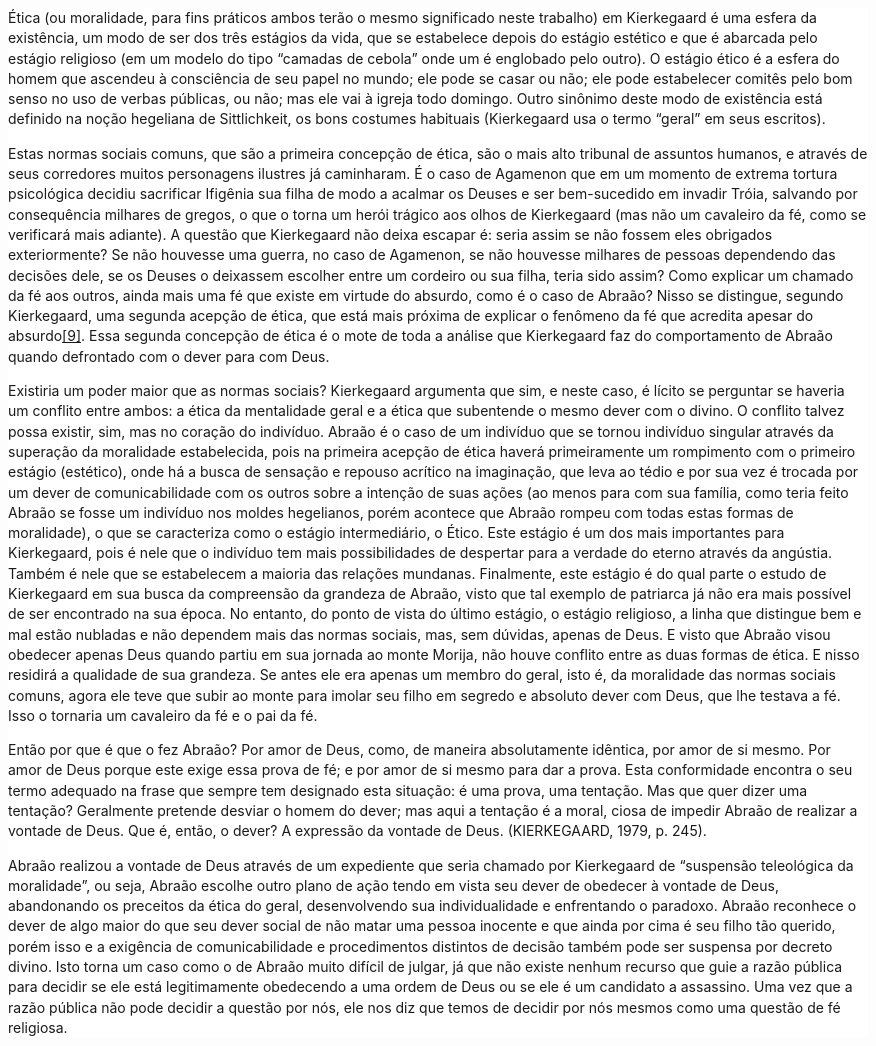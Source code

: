 Ética (ou moralidade, para fins práticos ambos terão o mesmo significado neste trabalho) em Kierkegaard é uma esfera da existência, um modo de ser dos três estágios da vida, que se estabelece depois do estágio estético e que é abarcada pelo estágio religioso (em um modelo do tipo “camadas de cebola” onde um é englobado pelo outro). O estágio ético é a esfera do homem que ascendeu à consciência de seu papel no mundo; ele pode se casar ou não; ele pode estabelecer comitês pelo bom senso no uso de verbas públicas, ou não; mas ele vai à igreja todo domingo. Outro sinônimo deste modo de existência está definido na noção hegeliana de Sittlichkeit, os bons costumes habituais (Kierkegaard usa o termo “geral” em seus escritos).

Estas normas sociais comuns, que são a primeira concepção de ética, são o mais alto tribunal de assuntos humanos, e através de seus corredores muitos personagens ilustres já caminharam. É o caso de Agamenon que em um momento de extrema tortura psicológica decidiu sacrificar Ifigênia sua filha de modo a acalmar os Deuses e ser bem-sucedido em invadir Tróia, salvando por consequência milhares de gregos, o que o torna um herói trágico aos olhos de Kierkegaard (mas não um cavaleiro da fé, como se verificará mais adiante). A questão que Kierkegaard não deixa escapar é: seria assim se não fossem eles obrigados exteriormente? Se não houvesse uma guerra, no caso de Agamenon, se não houvesse milhares de pessoas dependendo das decisões dele, se os Deuses o deixassem escolher entre um cordeiro ou sua filha, teria sido assim? Como explicar um chamado da fé aos outros, ainda mais uma fé que existe em virtude do absurdo, como é o caso de Abraão? Nisso se distingue, segundo Kierkegaard, uma segunda acepção de ética, que está mais próxima de explicar o fenômeno da fé que acredita apesar do absurdo[\[9\]](#_ftn9). Essa segunda concepção de ética é o mote de toda a análise que Kierkegaard faz do comportamento de Abraão quando defrontado com o dever para com Deus.

Existiria um poder maior que as normas sociais? Kierkegaard argumenta que sim, e neste caso, é lícito se perguntar se haveria um conflito entre ambos: a ética da mentalidade geral e a ética que subentende o mesmo dever com o divino. O conflito talvez possa existir, sim, mas no coração do indivíduo. Abraão é o caso de um indivíduo que se tornou indivíduo singular através da superação da moralidade estabelecida, pois na primeira acepção de ética haverá primeiramente um rompimento com o primeiro estágio (estético), onde há a busca de sensação e repouso acrítico na imaginação, que leva ao tédio e por sua vez é trocada por um dever de comunicabilidade com os outros sobre a intenção de suas ações (ao menos para com sua família, como teria feito Abraão se fosse um indivíduo nos moldes hegelianos, porém acontece que Abraão rompeu com todas estas formas de moralidade), o que se caracteriza como o estágio intermediário, o Ético. Este estágio é um dos mais importantes para Kierkegaard, pois é nele que o indivíduo tem mais possibilidades de despertar para a verdade do eterno através da angústia. Também é nele que se estabelecem a maioria das relações mundanas. Finalmente, este estágio é do qual parte o estudo de Kierkegaard em sua busca da compreensão da grandeza de Abraão, visto que tal exemplo de patriarca já não era mais possível de ser encontrado na sua época. No entanto, do ponto de vista do último estágio, o estágio religioso, a linha que distingue bem e mal estão nubladas e não dependem mais das normas sociais, mas, sem dúvidas, apenas de Deus. E visto que Abraão visou obedecer apenas Deus quando partiu em sua jornada ao monte Morija, não houve conflito entre as duas formas de ética. E nisso residirá a qualidade de sua grandeza. Se antes ele era apenas um membro do geral, isto é, da moralidade das normas sociais comuns, agora ele teve que subir ao monte para imolar seu filho em segredo e absoluto dever com Deus, que lhe testava a fé. Isso o tornaria um cavaleiro da fé e o pai da fé.

Então por que é que o fez Abraão? Por amor de Deus, como, de maneira absolutamente idêntica, por amor de si mesmo. Por amor de Deus porque este exige essa prova de fé; e por amor de si mesmo para dar a prova. Esta conformidade encontra o seu termo adequado na frase que sempre tem designado esta situação: é uma prova, uma tentação. Mas que quer dizer uma tentação? Geralmente pretende desviar o homem do dever; mas aqui a tentação é a moral, ciosa de impedir Abraão de realizar a vontade de Deus. Que é, então, o dever? A expressão da vontade de Deus. (KIERKEGAARD, 1979, p. 245).

Abraão realizou a vontade de Deus através de um expediente que seria chamado por Kierkegaard de “suspensão teleológica da moralidade”, ou seja, Abraão escolhe outro plano de ação tendo em vista seu dever de obedecer à vontade de Deus, abandonando os preceitos da ética do geral, desenvolvendo sua individualidade e enfrentando o paradoxo. Abraão reconhece o dever de algo maior do que seu dever social de não matar uma pessoa inocente e que ainda por cima é seu filho tão querido, porém isso e a exigência de comunicabilidade e procedimentos distintos de decisão também pode ser suspensa por decreto divino. Isto torna um caso como o de Abraão muito difícil de julgar, já que não existe nenhum recurso que guie a razão pública para decidir se ele está legitimamente obedecendo a uma ordem de Deus ou se ele é um candidato a assassino. Uma vez que a razão pública não pode decidir a questão por nós, ele nos diz que temos de decidir por nós mesmos como uma questão de fé religiosa.
